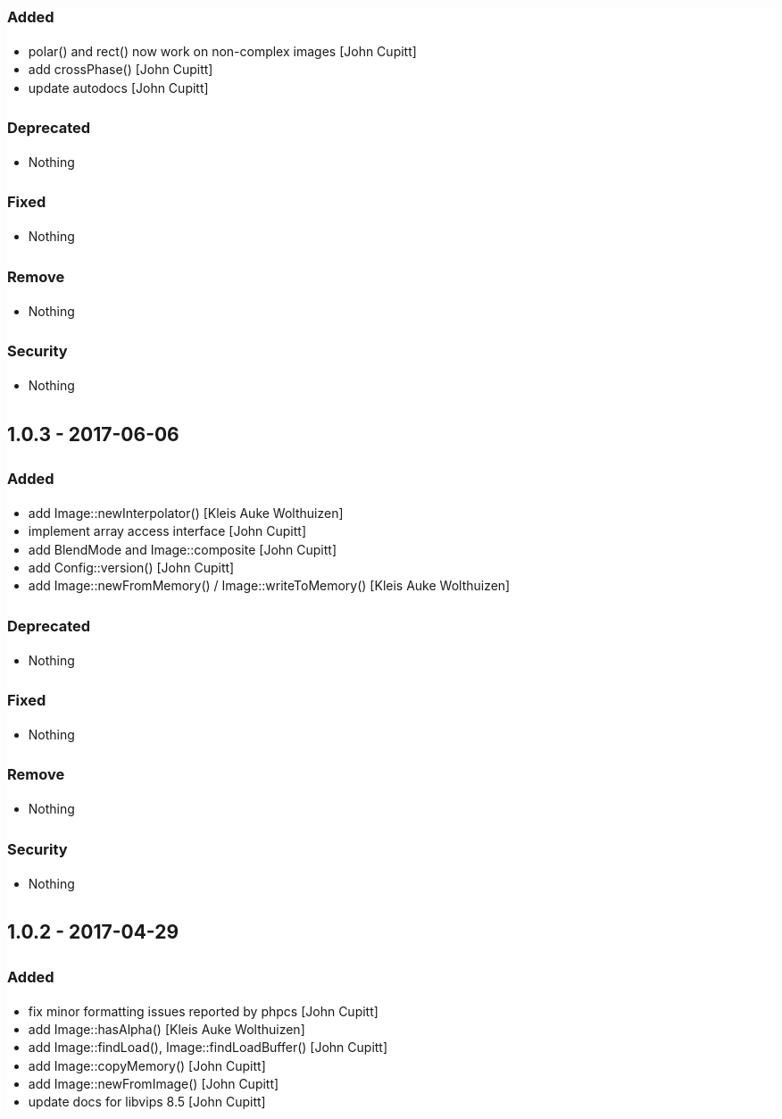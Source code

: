 ### Added
- polar() and rect() now work on non-complex images [John Cupitt]
- add crossPhase() [John Cupitt]
- update autodocs [John Cupitt]

### Deprecated
- Nothing

### Fixed
- Nothing

### Remove
- Nothing

### Security
- Nothing

## 1.0.3 - 2017-06-06

### Added
- add Image::newInterpolator() [Kleis Auke Wolthuizen]
- implement array access interface [John Cupitt]
- add BlendMode and Image::composite [John Cupitt]
- add Config::version() [John Cupitt]
- add Image::newFromMemory() / Image::writeToMemory() [Kleis Auke Wolthuizen]

### Deprecated
- Nothing

### Fixed
- Nothing

### Remove
- Nothing

### Security
- Nothing

## 1.0.2 - 2017-04-29

### Added
- fix minor formatting issues reported by phpcs [John Cupitt]
- add Image::hasAlpha() [Kleis Auke Wolthuizen]
- add Image::findLoad(), Image::findLoadBuffer() [John Cupitt]
- add Image::copyMemory() [John Cupitt]
- add Image::newFromImage() [John Cupitt]
- update docs for libvips 8.5 [John Cupitt]
